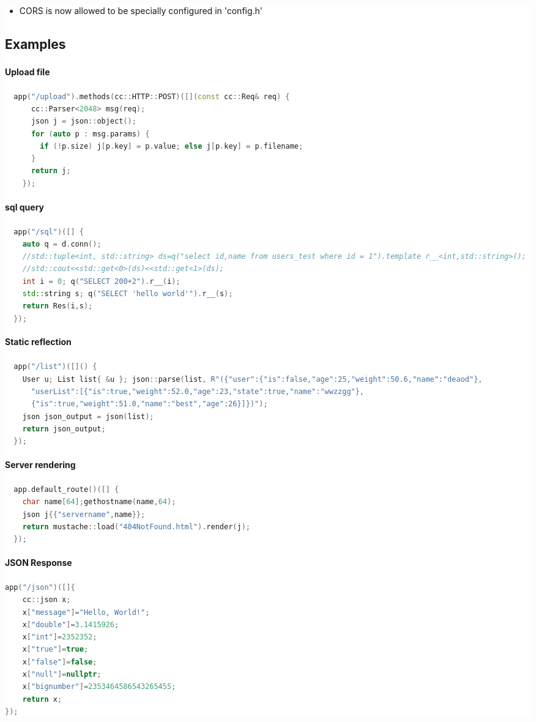  - CORS is now allowed to be specially configured in 'config.h'
## Examples
#### Upload file
```c++
  app("/upload").methods(cc::HTTP::POST)([](const cc::Req& req) {
	  cc::Parser<2048> msg(req);
	  json j = json::object();
	  for (auto p : msg.params) {
	    if (!p.size) j[p.key] = p.value; else j[p.key] = p.filename;
	  }
	  return j;
	});
```
#### sql query
```c++
  app("/sql")([] {
	auto q = d.conn();
	//std::tuple<int, std::string> ds=q("select id,name from users_test where id = 1").template r__<int,std::string>();
	//std::cout<<std::get<0>(ds)<<std::get<1>(ds);
	int i = 0; q("SELECT 200+2").r__(i);
	std::string s; q("SELECT 'hello world'").r__(s);
	return Res(i,s);
  });
```
#### Static reflection
```c++
  app("/list")([]() {
	User u; List list{ &u }; json::parse(list, R"({"user":{"is":false,"age":25,"weight":50.6,"name":"deaod"},
	  "userList":[{"is":true,"weight":52.0,"age":23,"state":true,"name":"wwzzgg"},
	  {"is":true,"weight":51.0,"name":"best","age":26}]})");
	json json_output = json(list);
	return json_output;
  });
```
#### Server rendering
```c++
  app.default_route()([] {
	char name[64];gethostname(name,64);
	json j{{"servername",name}};
	return mustache::load("404NotFound.html").render(j);
  });
```

#### JSON Response
```c++
app("/json")([]{
    cc::json x;
	x["message"]="Hello, World!";
	x["double"]=3.1415926;
	x["int"]=2352352;
	x["true"]=true;
	x["false"]=false;
	x["null"]=nullptr;
	x["bignumber"]=2353464586543265455;
    return x;
});
```
